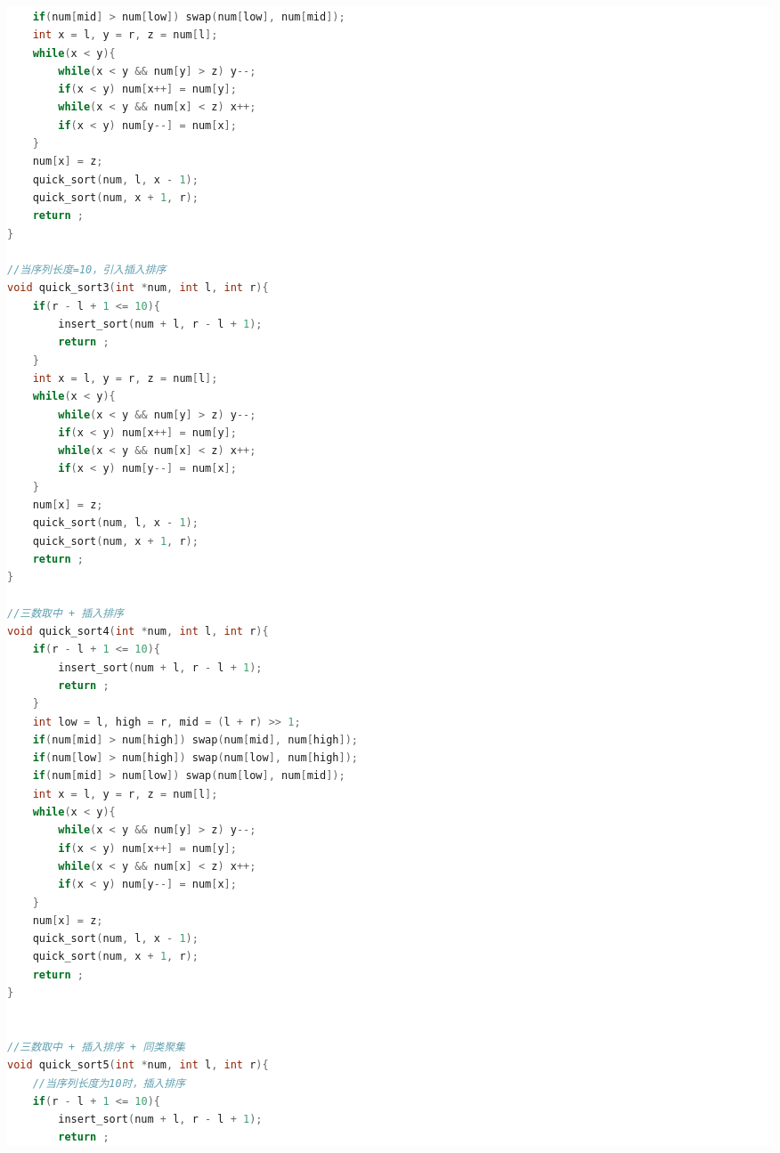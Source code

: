 ```cpp
    if(num[mid] > num[low]) swap(num[low], num[mid]);
    int x = l, y = r, z = num[l];
    while(x < y){
        while(x < y && num[y] > z) y--;
        if(x < y) num[x++] = num[y];
        while(x < y && num[x] < z) x++;
        if(x < y) num[y--] = num[x];
    }
    num[x] = z;
    quick_sort(num, l, x - 1);
    quick_sort(num, x + 1, r);
    return ;
}

//当序列长度=10，引入插入排序
void quick_sort3(int *num, int l, int r){
    if(r - l + 1 <= 10){
        insert_sort(num + l, r - l + 1);
        return ;
    }
    int x = l, y = r, z = num[l];
    while(x < y){
        while(x < y && num[y] > z) y--;
        if(x < y) num[x++] = num[y];
        while(x < y && num[x] < z) x++;
        if(x < y) num[y--] = num[x];
    }
    num[x] = z;
    quick_sort(num, l, x - 1);
    quick_sort(num, x + 1, r);
    return ;
}

//三数取中 + 插入排序
void quick_sort4(int *num, int l, int r){
    if(r - l + 1 <= 10){
        insert_sort(num + l, r - l + 1);
        return ;
    }
    int low = l, high = r, mid = (l + r) >> 1;
    if(num[mid] > num[high]) swap(num[mid], num[high]);
    if(num[low] > num[high]) swap(num[low], num[high]);
    if(num[mid] > num[low]) swap(num[low], num[mid]);
    int x = l, y = r, z = num[l];
    while(x < y){
        while(x < y && num[y] > z) y--;
        if(x < y) num[x++] = num[y];
        while(x < y && num[x] < z) x++;
        if(x < y) num[y--] = num[x];
    }
    num[x] = z;
    quick_sort(num, l, x - 1);
    quick_sort(num, x + 1, r);
    return ;
}


//三数取中 + 插入排序 + 同类聚集
void quick_sort5(int *num, int l, int r){
    //当序列长度为10时，插入排序
    if(r - l + 1 <= 10){
        insert_sort(num + l, r - l + 1);
        return ;
```